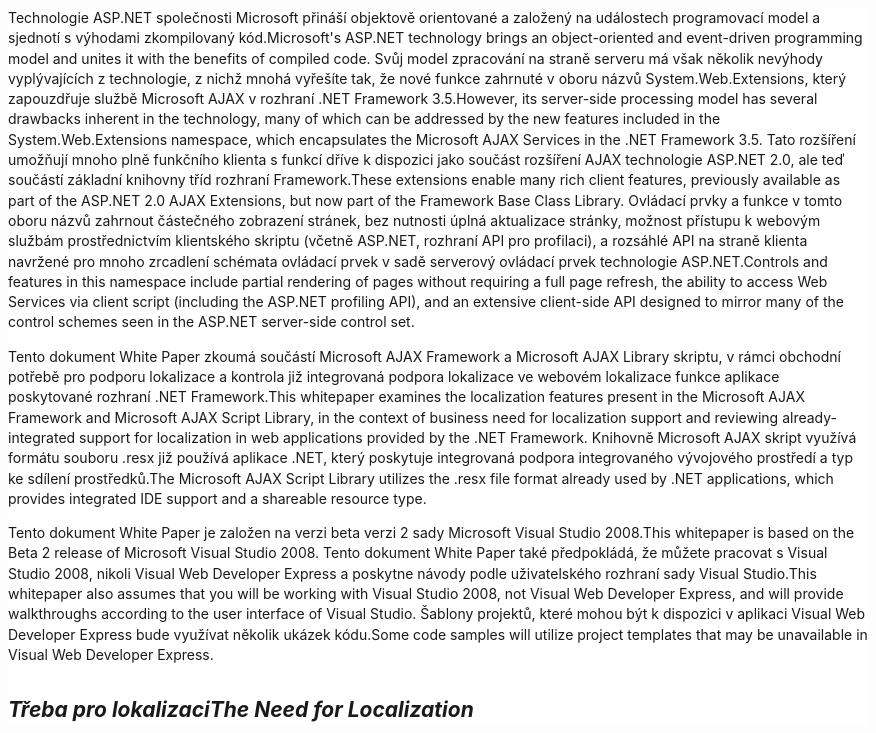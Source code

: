 <span data-ttu-id="4a9ea-110">Technologie ASP.NET společnosti Microsoft přináší objektově orientované a založený na událostech programovací model a sjednotí s výhodami zkompilovaný kód.</span><span class="sxs-lookup"><span data-stu-id="4a9ea-110">Microsoft's ASP.NET technology brings an object-oriented and event-driven programming model and unites it with the benefits of compiled code.</span></span> <span data-ttu-id="4a9ea-111">Svůj model zpracování na straně serveru má však několik nevýhody vyplývajících z technologie, z nichž mnohá vyřešíte tak, že nové funkce zahrnuté v oboru názvů System.Web.Extensions, který zapouzdřuje službě Microsoft AJAX v rozhraní .NET Framework 3.5.</span><span class="sxs-lookup"><span data-stu-id="4a9ea-111">However, its server-side processing model has several drawbacks inherent in the technology, many of which can be addressed by the new features included in the System.Web.Extensions namespace, which encapsulates the Microsoft AJAX Services in the .NET Framework 3.5.</span></span> <span data-ttu-id="4a9ea-112">Tato rozšíření umožňují mnoho plně funkčního klienta s funkcí dříve k dispozici jako součást rozšíření AJAX technologie ASP.NET 2.0, ale teď součástí základní knihovny tříd rozhraní Framework.</span><span class="sxs-lookup"><span data-stu-id="4a9ea-112">These extensions enable many rich client features, previously available as part of the ASP.NET 2.0 AJAX Extensions, but now part of the Framework Base Class Library.</span></span> <span data-ttu-id="4a9ea-113">Ovládací prvky a funkce v tomto oboru názvů zahrnout částečného zobrazení stránek, bez nutnosti úplná aktualizace stránky, možnost přístupu k webovým službám prostřednictvím klientského skriptu (včetně ASP.NET, rozhraní API pro profilaci), a rozsáhlé API na straně klienta navržené pro mnoho zrcadlení schémata ovládací prvek v sadě serverový ovládací prvek technologie ASP.NET.</span><span class="sxs-lookup"><span data-stu-id="4a9ea-113">Controls and features in this namespace include partial rendering of pages without requiring a full page refresh, the ability to access Web Services via client script (including the ASP.NET profiling API), and an extensive client-side API designed to mirror many of the control schemes seen in the ASP.NET server-side control set.</span></span>

<span data-ttu-id="4a9ea-114">Tento dokument White Paper zkoumá součástí Microsoft AJAX Framework a Microsoft AJAX Library skriptu, v rámci obchodní potřebě pro podporu lokalizace a kontrola již integrovaná podpora lokalizace ve webovém lokalizace funkce aplikace poskytované rozhraní .NET Framework.</span><span class="sxs-lookup"><span data-stu-id="4a9ea-114">This whitepaper examines the localization features present in the Microsoft AJAX Framework and Microsoft AJAX Script Library, in the context of business need for localization support and reviewing already-integrated support for localization in web applications provided by the .NET Framework.</span></span> <span data-ttu-id="4a9ea-115">Knihovně Microsoft AJAX skript využívá formátu souboru .resx již používá aplikace .NET, který poskytuje integrovaná podpora integrovaného vývojového prostředí a typ ke sdílení prostředků.</span><span class="sxs-lookup"><span data-stu-id="4a9ea-115">The Microsoft AJAX Script Library utilizes the .resx file format already used by .NET applications, which provides integrated IDE support and a shareable resource type.</span></span>

<span data-ttu-id="4a9ea-116">Tento dokument White Paper je založen na verzi beta verzi 2 sady Microsoft Visual Studio 2008.</span><span class="sxs-lookup"><span data-stu-id="4a9ea-116">This whitepaper is based on the Beta 2 release of Microsoft Visual Studio 2008.</span></span> <span data-ttu-id="4a9ea-117">Tento dokument White Paper také předpokládá, že můžete pracovat s Visual Studio 2008, nikoli Visual Web Developer Express a poskytne návody podle uživatelského rozhraní sady Visual Studio.</span><span class="sxs-lookup"><span data-stu-id="4a9ea-117">This whitepaper also assumes that you will be working with Visual Studio 2008, not Visual Web Developer Express, and will provide walkthroughs according to the user interface of Visual Studio.</span></span> <span data-ttu-id="4a9ea-118">Šablony projektů, které mohou být k dispozici v aplikaci Visual Web Developer Express bude využívat několik ukázek kódu.</span><span class="sxs-lookup"><span data-stu-id="4a9ea-118">Some code samples will utilize project templates that may be unavailable in Visual Web Developer Express.</span></span>

## <a name="the-need-for-localization"></a><span data-ttu-id="4a9ea-119">*Třeba pro lokalizaci*</span><span class="sxs-lookup"><span data-stu-id="4a9ea-119">*The Need for Localization*</span></span>

